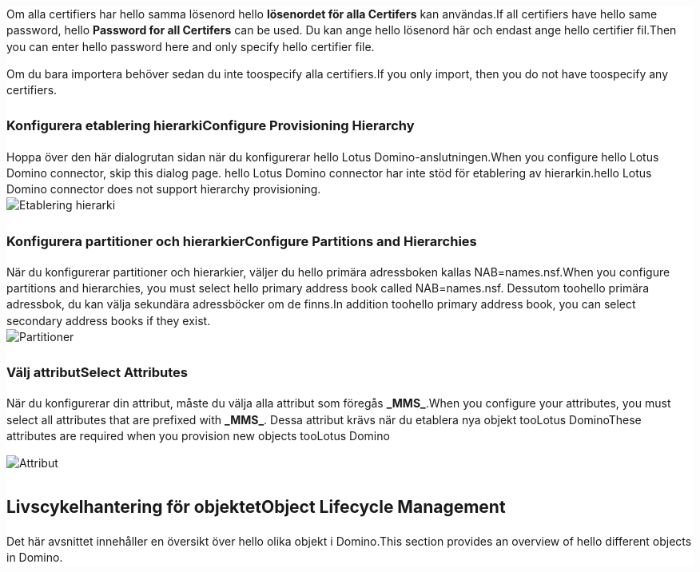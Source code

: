 <span data-ttu-id="822f7-370">Om alla certifiers har hello samma lösenord hello **lösenordet för alla Certifers** kan användas.</span><span class="sxs-lookup"><span data-stu-id="822f7-370">If all certifiers have hello same password, hello **Password for all Certifers** can be used.</span></span> <span data-ttu-id="822f7-371">Du kan ange hello lösenord här och endast ange hello certifier fil.</span><span class="sxs-lookup"><span data-stu-id="822f7-371">Then you can enter hello password here and only specify hello certifier file.</span></span>

<span data-ttu-id="822f7-372">Om du bara importera behöver sedan du inte toospecify alla certifiers.</span><span class="sxs-lookup"><span data-stu-id="822f7-372">If you only import, then you do not have toospecify any certifiers.</span></span>

### <a name="configure-provisioning-hierarchy"></a><span data-ttu-id="822f7-373">Konfigurera etablering hierarki</span><span class="sxs-lookup"><span data-stu-id="822f7-373">Configure Provisioning Hierarchy</span></span>
<span data-ttu-id="822f7-374">Hoppa över den här dialogrutan sidan när du konfigurerar hello Lotus Domino-anslutningen.</span><span class="sxs-lookup"><span data-stu-id="822f7-374">When you configure hello Lotus Domino connector, skip this dialog page.</span></span> <span data-ttu-id="822f7-375">hello Lotus Domino connector har inte stöd för etablering av hierarkin.</span><span class="sxs-lookup"><span data-stu-id="822f7-375">hello Lotus Domino connector does not support hierarchy provisioning.</span></span>  
![Etablering hierarki](./media/active-directory-aadconnectsync-connector-domino/provisioninghierarchy.png)

### <a name="configure-partitions-and-hierarchies"></a><span data-ttu-id="822f7-377">Konfigurera partitioner och hierarkier</span><span class="sxs-lookup"><span data-stu-id="822f7-377">Configure Partitions and Hierarchies</span></span>
<span data-ttu-id="822f7-378">När du konfigurerar partitioner och hierarkier, väljer du hello primära adressboken kallas NAB=names.nsf.</span><span class="sxs-lookup"><span data-stu-id="822f7-378">When you configure partitions and hierarchies, you must select hello primary address book called NAB=names.nsf.</span></span> <span data-ttu-id="822f7-379">Dessutom toohello primära adressbok, du kan välja sekundära adressböcker om de finns.</span><span class="sxs-lookup"><span data-stu-id="822f7-379">In addition toohello primary address book, you can select secondary address books if they exist.</span></span>  
![Partitioner](./media/active-directory-aadconnectsync-connector-domino/partitions.png)

### <a name="select-attributes"></a><span data-ttu-id="822f7-381">Välj attribut</span><span class="sxs-lookup"><span data-stu-id="822f7-381">Select Attributes</span></span>
<span data-ttu-id="822f7-382">När du konfigurerar din attribut, måste du välja alla attribut som föregås  **\_MMS\_**.</span><span class="sxs-lookup"><span data-stu-id="822f7-382">When you configure your attributes, you must select all attributes that are prefixed with **\_MMS\_**.</span></span> <span data-ttu-id="822f7-383">Dessa attribut krävs när du etablera nya objekt tooLotus Domino</span><span class="sxs-lookup"><span data-stu-id="822f7-383">These attributes are required when you provision new objects tooLotus Domino</span></span>

![Attribut](./media/active-directory-aadconnectsync-connector-domino/attributes.png)

## <a name="object-lifecycle-management"></a><span data-ttu-id="822f7-385">Livscykelhantering för objektet</span><span class="sxs-lookup"><span data-stu-id="822f7-385">Object Lifecycle Management</span></span>
<span data-ttu-id="822f7-386">Det här avsnittet innehåller en översikt över hello olika objekt i Domino.</span><span class="sxs-lookup"><span data-stu-id="822f7-386">This section provides an overview of hello different objects in Domino.</span></span>
